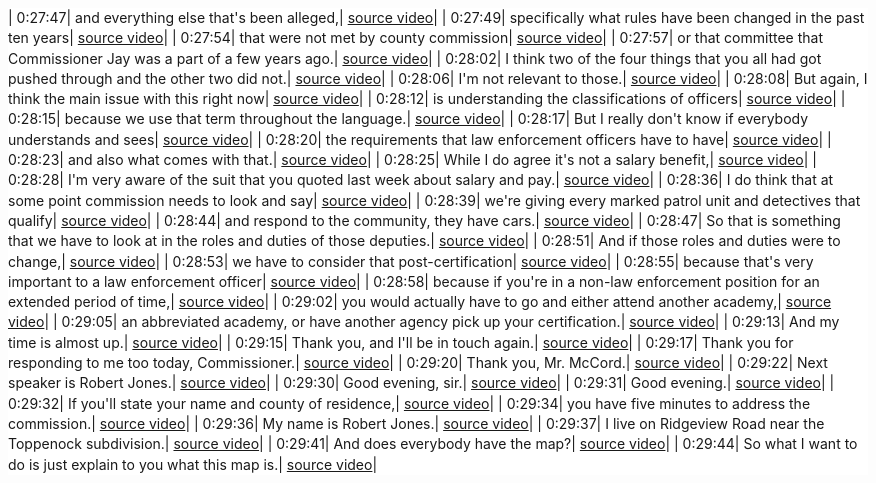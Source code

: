 | 0:27:47| and everything else that's been alleged,| [source video](https://archive.org/details/co-com-r-267-220627-business?start=1667)|
| 0:27:49| specifically what rules have been changed in the past ten years| [source video](https://archive.org/details/co-com-r-267-220627-business?start=1669)|
| 0:27:54| that were not met by county commission| [source video](https://archive.org/details/co-com-r-267-220627-business?start=1674)|
| 0:27:57| or that committee that Commissioner Jay was a part of a few years ago.| [source video](https://archive.org/details/co-com-r-267-220627-business?start=1677)|
| 0:28:02| I think two of the four things that you all had got pushed through and the other two did not.| [source video](https://archive.org/details/co-com-r-267-220627-business?start=1682)|
| 0:28:06| I'm not relevant to those.| [source video](https://archive.org/details/co-com-r-267-220627-business?start=1686)|
| 0:28:08| But again, I think the main issue with this right now| [source video](https://archive.org/details/co-com-r-267-220627-business?start=1688)|
| 0:28:12| is understanding the classifications of officers| [source video](https://archive.org/details/co-com-r-267-220627-business?start=1692)|
| 0:28:15| because we use that term throughout the language.| [source video](https://archive.org/details/co-com-r-267-220627-business?start=1695)|
| 0:28:17| But I really don't know if everybody understands and sees| [source video](https://archive.org/details/co-com-r-267-220627-business?start=1697)|
| 0:28:20| the requirements that law enforcement officers have to have| [source video](https://archive.org/details/co-com-r-267-220627-business?start=1700)|
| 0:28:23| and also what comes with that.| [source video](https://archive.org/details/co-com-r-267-220627-business?start=1703)|
| 0:28:25| While I do agree it's not a salary benefit,| [source video](https://archive.org/details/co-com-r-267-220627-business?start=1705)|
| 0:28:28| I'm very aware of the suit that you quoted last week about salary and pay.| [source video](https://archive.org/details/co-com-r-267-220627-business?start=1708)|
| 0:28:36| I do think that at some point commission needs to look and say| [source video](https://archive.org/details/co-com-r-267-220627-business?start=1716)|
| 0:28:39| we're giving every marked patrol unit and detectives that qualify| [source video](https://archive.org/details/co-com-r-267-220627-business?start=1719)|
| 0:28:44| and respond to the community, they have cars.| [source video](https://archive.org/details/co-com-r-267-220627-business?start=1724)|
| 0:28:47| So that is something that we have to look at in the roles and duties of those deputies.| [source video](https://archive.org/details/co-com-r-267-220627-business?start=1727)|
| 0:28:51| And if those roles and duties were to change,| [source video](https://archive.org/details/co-com-r-267-220627-business?start=1731)|
| 0:28:53| we have to consider that post-certification| [source video](https://archive.org/details/co-com-r-267-220627-business?start=1733)|
| 0:28:55| because that's very important to a law enforcement officer| [source video](https://archive.org/details/co-com-r-267-220627-business?start=1735)|
| 0:28:58| because if you're in a non-law enforcement position for an extended period of time,| [source video](https://archive.org/details/co-com-r-267-220627-business?start=1738)|
| 0:29:02| you would actually have to go and either attend another academy,| [source video](https://archive.org/details/co-com-r-267-220627-business?start=1742)|
| 0:29:05| an abbreviated academy, or have another agency pick up your certification.| [source video](https://archive.org/details/co-com-r-267-220627-business?start=1745)|
| 0:29:13| And my time is almost up.| [source video](https://archive.org/details/co-com-r-267-220627-business?start=1753)|
| 0:29:15| Thank you, and I'll be in touch again.| [source video](https://archive.org/details/co-com-r-267-220627-business?start=1755)|
| 0:29:17| Thank you for responding to me too today, Commissioner.| [source video](https://archive.org/details/co-com-r-267-220627-business?start=1757)|
| 0:29:20| Thank you, Mr. McCord.| [source video](https://archive.org/details/co-com-r-267-220627-business?start=1760)|
| 0:29:22| Next speaker is Robert Jones.| [source video](https://archive.org/details/co-com-r-267-220627-business?start=1762)|
| 0:29:30| Good evening, sir.| [source video](https://archive.org/details/co-com-r-267-220627-business?start=1770)|
| 0:29:31| Good evening.| [source video](https://archive.org/details/co-com-r-267-220627-business?start=1771)|
| 0:29:32| If you'll state your name and county of residence,| [source video](https://archive.org/details/co-com-r-267-220627-business?start=1772)|
| 0:29:34| you have five minutes to address the commission.| [source video](https://archive.org/details/co-com-r-267-220627-business?start=1774)|
| 0:29:36| My name is Robert Jones.| [source video](https://archive.org/details/co-com-r-267-220627-business?start=1776)|
| 0:29:37| I live on Ridgeview Road near the Toppenock subdivision.| [source video](https://archive.org/details/co-com-r-267-220627-business?start=1777)|
| 0:29:41| And does everybody have the map?| [source video](https://archive.org/details/co-com-r-267-220627-business?start=1781)|
| 0:29:44| So what I want to do is just explain to you what this map is.| [source video](https://archive.org/details/co-com-r-267-220627-business?start=1784)|